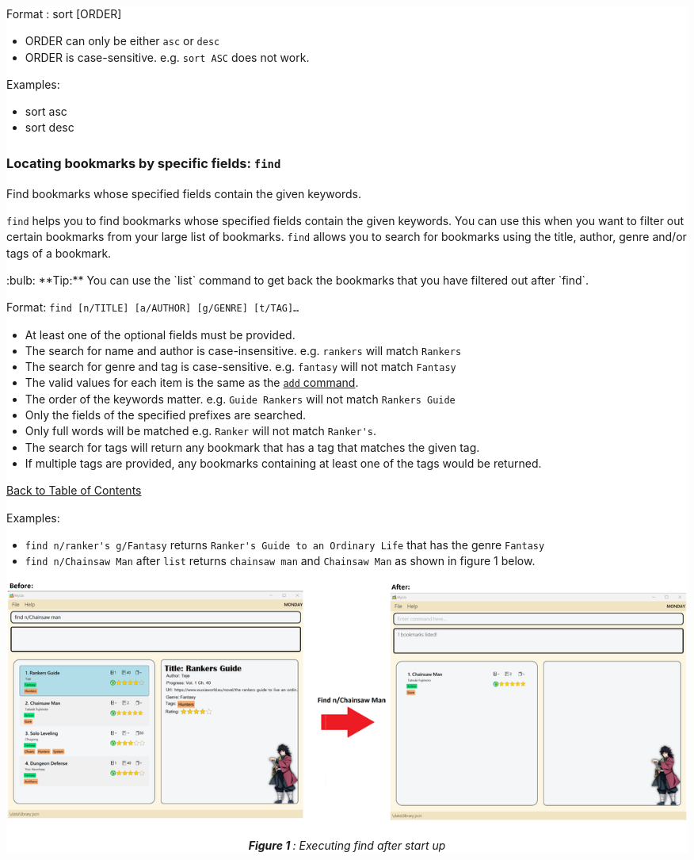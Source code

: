 Format : sort [ORDER]
* ORDER can only be either `asc` or `desc`
* ORDER is case-sensitive. e.g. `sort ASC` does not work.

Examples:
* sort asc
* sort desc

### Locating bookmarks by specific fields: `find`

Find bookmarks whose specified fields contain the given keywords.

`find` helps you to find bookmarks whose specified fields contain the given keywords. You can use this when you
want to filter out certain bookmarks from your large list of bookmarks. `find` allows you to search for bookmarks
using the title, author, genre and/or tags of a bookmark.

<div markdown="span" class="alert alert-primary">:bulb: **Tip:**
You can use the `list` command to get back the bookmarks that you have filtered out after `find`.
</div>

Format: `find [n/TITLE] [a/AUTHOR] [g/GENRE] [t/TAG]…​`

* At least one of the optional fields must be provided.
* The search for name and author is case-insensitive. e.g. `rankers` will match `Rankers`
* The search for genre and tag is case-sensitive. e.g. `fantasy` will not match `Fantasy`
* The valid values for each item is the same as the [`add` command](#adding-a-bookmark-add).
* The order of the keywords matter. e.g. `Guide Rankers` will not match `Rankers Guide`
* Only the fields of the specified prefixes are searched.
* Only full words will be matched e.g. `Ranker` will not match `Ranker's`.
* The search for tags will return any bookmark that has a tag that matches the given tag.
* If multiple tags are provided, any bookmarks containing at least one of the tags would be returned.

[Back to Table of Contents](#table-of-contents)
<div style="page-break-after: always;"></div>

Examples:
* `find n/ranker's g/Fantasy` returns `Ranker's Guide to an Ordinary Life` that has the genre `Fantasy`
* `find n/Chainsaw Man` after `list` returns `chainsaw man` and `Chainsaw Man` as shown in figure 1 below.

![Find](images/find-chainsaw%20man.png)
<figcaption style="text-align:center"><em><strong>
   Figure 1
   </strong>
   : Executing find after start up
   </em></figcaption>
